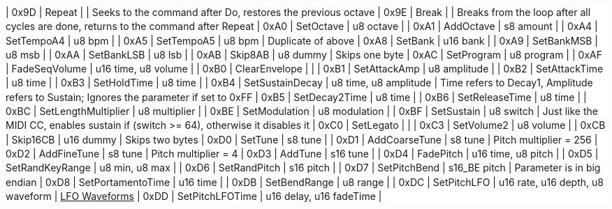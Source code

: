 | 0x9D      | Repeat               |                                  | Seeks to the command after Do, restores the previous octave
| 0x9E      | Break                |                                  | Breaks from the loop after all cycles are done, returns to the command after Repeat
| 0xA0      | SetOctave            | u8 octave                        |
| 0xA1      | AddOctave            | s8 amount                        |
| 0xA4      | SetTempoA4           | u8 bpm                           |
| 0xA5      | SetTempoA5           | u8 bpm                           | Duplicate of above
| 0xA8      | SetBank              | u16 bank                         |
| 0xA9      | SetBankMSB           | u8 msb                           |
| 0xAA      | SetBankLSB           | u8 lsb                           |
| 0xAB      | Skip8AB              | u8 dummy                         | Skips one byte
| 0xAC      | SetProgram           | u8 program                       |
| 0xAF      | FadeSeqVolume        | u16 time, u8 volume              |
| 0xB0      | ClearEnvelope        |                                  |
| 0xB1      | SetAttackAmp         | u8 amplitude                     |
| 0xB2      | SetAttackTime        | u8 time                          |
| 0xB3      | SetHoldTime          | u8 time                          |
| 0xB4      | SetSustainDecay      | u8 time, u8 amplitude            | Time refers to Decay1, Amplitude refers to Sustain; Ignores the parameter if set to 0xFF
| 0xB5      | SetDecay2Time        | u8 time                          |
| 0xB6      | SetReleaseTime       | u8 time                          |
| 0xBC      | SetLengthMultiplier  | u8 multiplier                    |
| 0xBE      | SetModulation        | u8 modulation                    |
| 0xBF      | SetSustain           | u8 switch                        | Just like the MIDI CC, enables sustain if (switch >= 64), otherwise it disables it
| 0xC0      | SetLegato            |                                  |
| 0xC3      | SetVolume2           | u8 volume                        |
| 0xCB      | Skip16CB             | u16 dummy                        | Skips two bytes
| 0xD0      | SetTune              | s8 tune                          |
| 0xD1      | AddCoarseTune        | s8 tune                          | Pitch multiplier = 256
| 0xD2      | AddFineTune          | s8 tune                          | Pitch multiplier = 4
| 0xD3      | AddTune              | s16 tune                         |
| 0xD4      | FadePitch            | u16 time, u8 pitch               |
| 0xD5      | SetRandKeyRange      | u8 min, u8 max                   |
| 0xD6      | SetRandPitch         | s16 pitch                        |
| 0xD7      | SetPitchBend         | s16_BE pitch                     | Parameter is in big endian
| 0xD8      | SetPortamentoTime    | u16 time                         |
| 0xDB      | SetBendRange         | u8 range                         |
| 0xDC      | SetPitchLFO          | u16 rate, u16 depth, u8 waveform | [LFO Waveforms](LFO%20Waveforms)
| 0xDD      | SetPitchLFOTime      | u16 delay, u16 fadeTime          |